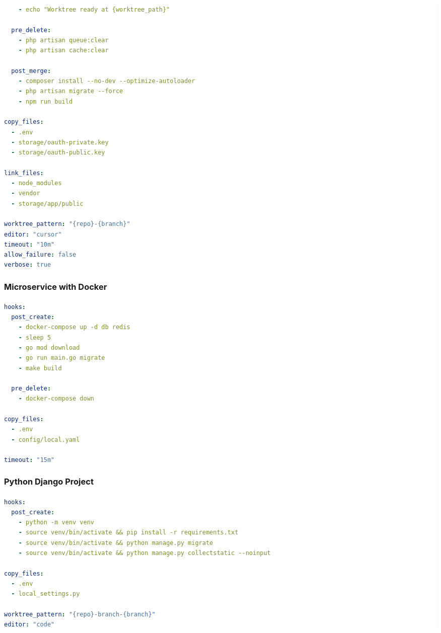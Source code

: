 ```yaml
    - echo "Worktree ready at {worktree_path}"
    
  pre_delete:
    - php artisan queue:clear
    - php artisan cache:clear
    
  post_merge:
    - composer install --no-dev --optimize-autoloader
    - php artisan migrate --force
    - npm run build

copy_files:
  - .env
  - storage/oauth-private.key
  - storage/oauth-public.key

link_files:
  - node_modules
  - vendor
  - storage/app/public

worktree_pattern: "{repo}-{branch}"
editor: "cursor"
timeout: "10m"
allow_failure: false
verbose: true
```

### Microservice with Docker
```yaml
hooks:
  post_create:
    - docker-compose up -d db redis
    - sleep 5
    - go mod download
    - go run main.go migrate
    - make build
    
  pre_delete:
    - docker-compose down
    
copy_files:
  - .env
  - config/local.yaml

timeout: "15m"
```

### Python Django Project
```yaml
hooks:
  post_create:
    - python -m venv venv
    - source venv/bin/activate && pip install -r requirements.txt
    - source venv/bin/activate && python manage.py migrate
    - source venv/bin/activate && python manage.py collectstatic --noinput
    
copy_files:
  - .env
  - local_settings.py

worktree_pattern: "{repo}-branch-{branch}"
editor: "code"
```